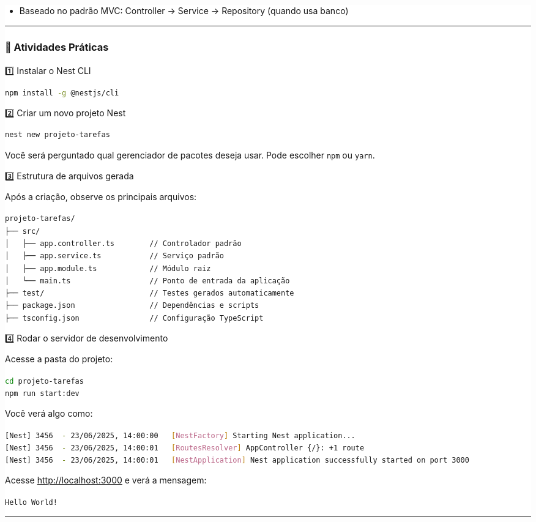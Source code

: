- Baseado no padrão MVC: Controller → Service → Repository (quando usa banco)

---

### 🔧 Atividades Práticas

1️⃣ Instalar o Nest CLI

```bash
npm install -g @nestjs/cli
```

2️⃣ Criar um novo projeto Nest

```bash
nest new projeto-tarefas
```

Você será perguntado qual gerenciador de pacotes deseja usar. Pode escolher ``npm`` ou ``yarn``.

3️⃣ Estrutura de arquivos gerada

Após a criação, observe os principais arquivos:

```bash
projeto-tarefas/
├── src/
│   ├── app.controller.ts        // Controlador padrão
│   ├── app.service.ts           // Serviço padrão
│   ├── app.module.ts            // Módulo raiz
│   └── main.ts                  // Ponto de entrada da aplicação
├── test/                        // Testes gerados automaticamente
├── package.json                 // Dependências e scripts
├── tsconfig.json                // Configuração TypeScript
```

4️⃣ Rodar o servidor de desenvolvimento

Acesse a pasta do projeto:

```bash
cd projeto-tarefas
npm run start:dev
```

Você verá algo como:

```bash
[Nest] 3456  - 23/06/2025, 14:00:00   [NestFactory] Starting Nest application...
[Nest] 3456  - 23/06/2025, 14:00:01   [RoutesResolver] AppController {/}: +1 route
[Nest] 3456  - 23/06/2025, 14:00:01   [NestApplication] Nest application successfully started on port 3000
```

Acesse <http://localhost:3000> e verá a mensagem:

```bash
Hello World!
```

---
